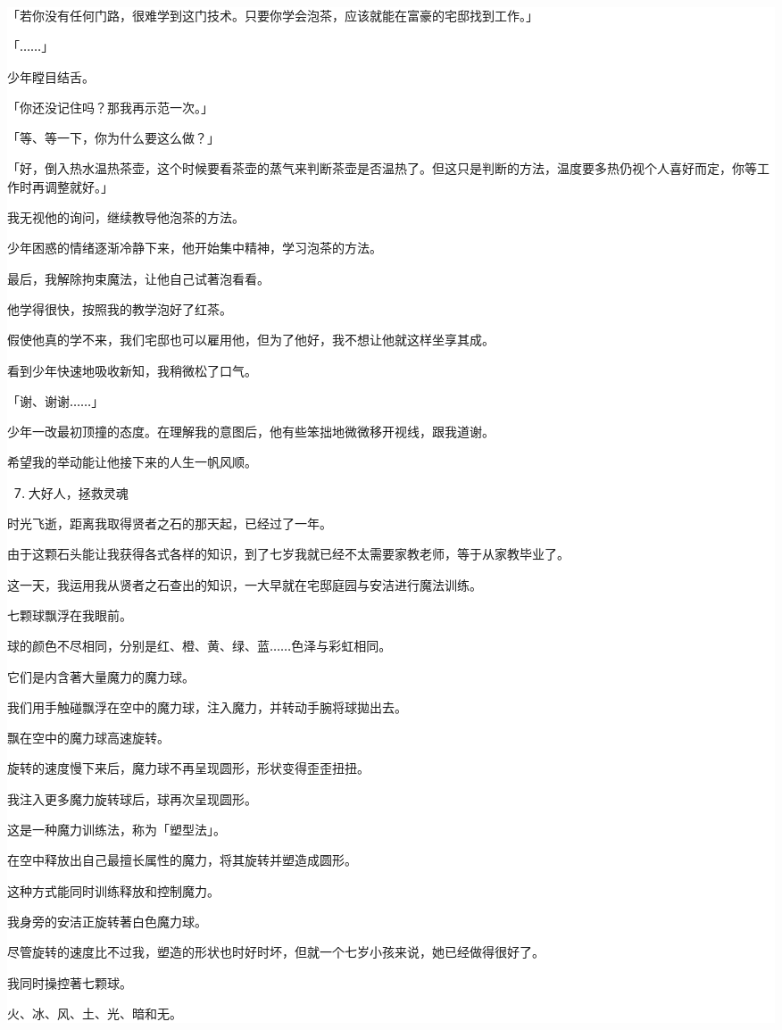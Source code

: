 「若你没有任何门路，很难学到这门技术。只要你学会泡茶，应该就能在富豪的宅邸找到工作。」

「……」

少年瞠目结舌。

「你还没记住吗？那我再示范一次。」

「等、等一下，你为什么要这么做？」

「好，倒入热水温热茶壶，这个时候要看茶壶的蒸气来判断茶壶是否温热了。但这只是判断的方法，温度要多热仍视个人喜好而定，你等工作时再调整就好。」

我无视他的询问，继续教导他泡茶的方法。

少年困惑的情绪逐渐冷静下来，他开始集中精神，学习泡茶的方法。

最后，我解除拘束魔法，让他自己试著泡看看。

他学得很快，按照我的教学泡好了红茶。

假使他真的学不来，我们宅邸也可以雇用他，但为了他好，我不想让他就这样坐享其成。

看到少年快速地吸收新知，我稍微松了口气。

「谢、谢谢……」

少年一改最初顶撞的态度。在理解我的意图后，他有些笨拙地微微移开视线，跟我道谢。

希望我的举动能让他接下来的人生一帆风顺。

07. 大好人，拯救灵魂

时光飞逝，距离我取得贤者之石的那天起，已经过了一年。

由于这颗石头能让我获得各式各样的知识，到了七岁我就已经不太需要家教老师，等于从家教毕业了。

这一天，我运用我从贤者之石查出的知识，一大早就在宅邸庭园与安洁进行魔法训练。

七颗球飘浮在我眼前。

球的颜色不尽相同，分别是红、橙、黄、绿、蓝……色泽与彩虹相同。

它们是内含著大量魔力的魔力球。

我们用手触碰飘浮在空中的魔力球，注入魔力，并转动手腕将球拋出去。

飘在空中的魔力球高速旋转。

旋转的速度慢下来后，魔力球不再呈现圆形，形状变得歪歪扭扭。

我注入更多魔力旋转球后，球再次呈现圆形。

这是一种魔力训练法，称为「塑型法」。

在空中释放出自己最擅长属性的魔力，将其旋转并塑造成圆形。

这种方式能同时训练释放和控制魔力。

我身旁的安洁正旋转著白色魔力球。

尽管旋转的速度比不过我，塑造的形状也时好时坏，但就一个七岁小孩来说，她已经做得很好了。

我同时操控著七颗球。

火、冰、风、土、光、暗和无。
